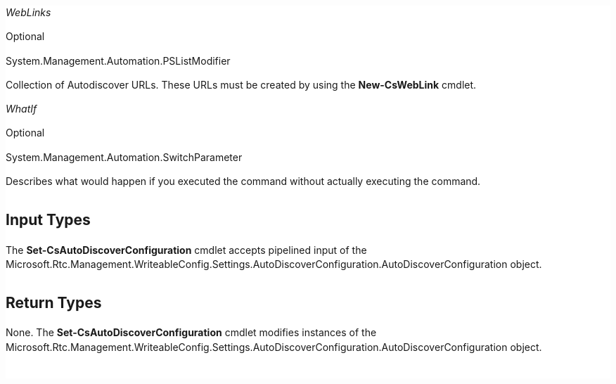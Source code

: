</tr>
<tr class="odd">
<td><p><em>WebLinks</em></p></td>
<td><p>Optional</p></td>
<td><p>System.Management.Automation.PSListModifier</p></td>
<td><p>Collection of Autodiscover URLs. These URLs must be created by using the <strong>New-CsWebLink</strong> cmdlet.</p></td>
</tr>
<tr class="even">
<td><p><em>WhatIf</em></p></td>
<td><p>Optional</p></td>
<td><p>System.Management.Automation.SwitchParameter</p></td>
<td><p>Describes what would happen if you executed the command without actually executing the command.</p></td>
</tr>
</tbody>
</table>


</div>

<div>

## Input Types

The **Set-CsAutoDiscoverConfiguration** cmdlet accepts pipelined input of the Microsoft.Rtc.Management.WriteableConfig.Settings.AutoDiscoverConfiguration.AutoDiscoverConfiguration object.

</div>

<div>

## Return Types

None. The **Set-CsAutoDiscoverConfiguration** cmdlet modifies instances of the Microsoft.Rtc.Management.WriteableConfig.Settings.AutoDiscoverConfiguration.AutoDiscoverConfiguration object.

</div>

</div>

<span> </span>

</div>

</div>

</div>

